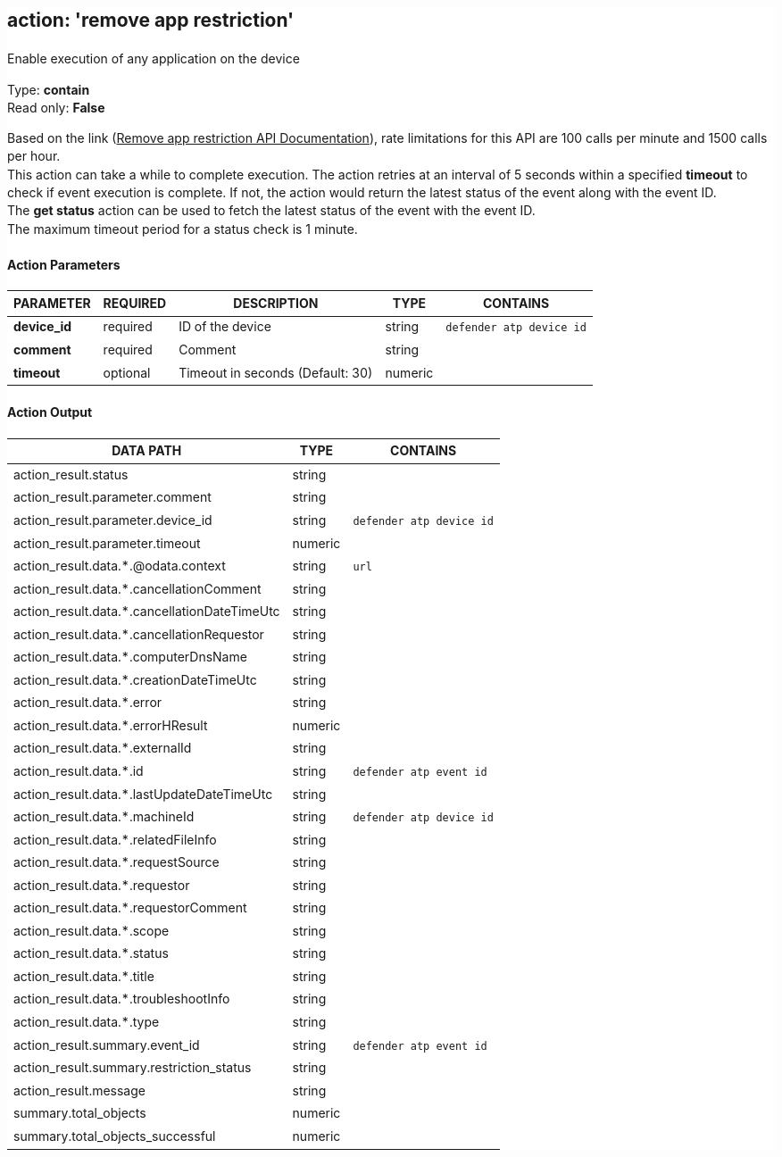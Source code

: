 
## action: 'remove app restriction'
Enable execution of any application on the device

Type: **contain**  
Read only: **False**

Based on the link \(<a href="https\://docs\.microsoft\.com/en\-us/microsoft\-365/security/defender\-endpoint/unrestrict\-code\-execution?view=o365\-worldwide" target="\_blank">Remove app restriction API Documentation</a>\), rate limitations for this API are 100 calls per minute and 1500 calls per hour\.<br>This action can take a while to complete execution\. The action retries at an interval of 5 seconds within a specified <b>timeout</b> to check if event execution is complete\. If not, the action would return the latest status of the event along with the event ID\.<br>The <b>get status</b> action can be used to fetch the latest status of the event with the event ID\.<br>The maximum timeout period for a status check is 1 minute\.

#### Action Parameters
PARAMETER | REQUIRED | DESCRIPTION | TYPE | CONTAINS
--------- | -------- | ----------- | ---- | --------
**device\_id** |  required  | ID of the device | string |  `defender atp device id` 
**comment** |  required  | Comment | string | 
**timeout** |  optional  | Timeout in seconds \(Default\: 30\) | numeric | 

#### Action Output
DATA PATH | TYPE | CONTAINS
--------- | ---- | --------
action\_result\.status | string | 
action\_result\.parameter\.comment | string | 
action\_result\.parameter\.device\_id | string |  `defender atp device id` 
action\_result\.parameter\.timeout | numeric | 
action\_result\.data\.\*\.\@odata\.context | string |  `url` 
action\_result\.data\.\*\.cancellationComment | string | 
action\_result\.data\.\*\.cancellationDateTimeUtc | string | 
action\_result\.data\.\*\.cancellationRequestor | string | 
action\_result\.data\.\*\.computerDnsName | string | 
action\_result\.data\.\*\.creationDateTimeUtc | string | 
action\_result\.data\.\*\.error | string | 
action\_result\.data\.\*\.errorHResult | numeric | 
action\_result\.data\.\*\.externalId | string | 
action\_result\.data\.\*\.id | string |  `defender atp event id` 
action\_result\.data\.\*\.lastUpdateDateTimeUtc | string | 
action\_result\.data\.\*\.machineId | string |  `defender atp device id` 
action\_result\.data\.\*\.relatedFileInfo | string | 
action\_result\.data\.\*\.requestSource | string | 
action\_result\.data\.\*\.requestor | string | 
action\_result\.data\.\*\.requestorComment | string | 
action\_result\.data\.\*\.scope | string | 
action\_result\.data\.\*\.status | string | 
action\_result\.data\.\*\.title | string | 
action\_result\.data\.\*\.troubleshootInfo | string | 
action\_result\.data\.\*\.type | string | 
action\_result\.summary\.event\_id | string |  `defender atp event id` 
action\_result\.summary\.restriction\_status | string | 
action\_result\.message | string | 
summary\.total\_objects | numeric | 
summary\.total\_objects\_successful | numeric |   

